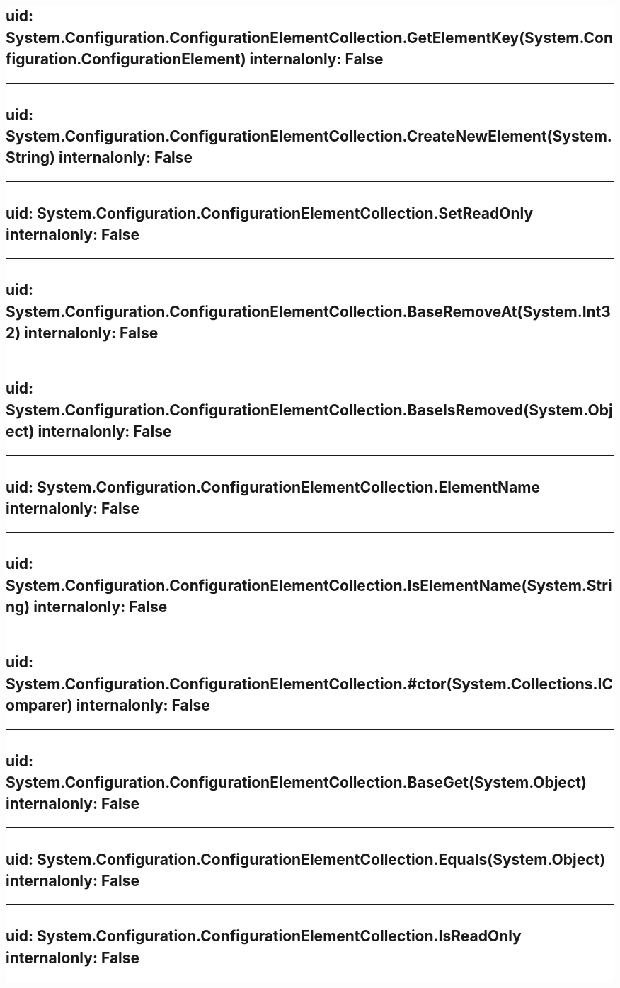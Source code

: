 uid: System.Configuration.ConfigurationElementCollection.GetElementKey(System.Configuration.ConfigurationElement)
internalonly: False
---

---
uid: System.Configuration.ConfigurationElementCollection.CreateNewElement(System.String)
internalonly: False
---

---
uid: System.Configuration.ConfigurationElementCollection.SetReadOnly
internalonly: False
---

---
uid: System.Configuration.ConfigurationElementCollection.BaseRemoveAt(System.Int32)
internalonly: False
---

---
uid: System.Configuration.ConfigurationElementCollection.BaseIsRemoved(System.Object)
internalonly: False
---

---
uid: System.Configuration.ConfigurationElementCollection.ElementName
internalonly: False
---

---
uid: System.Configuration.ConfigurationElementCollection.IsElementName(System.String)
internalonly: False
---

---
uid: System.Configuration.ConfigurationElementCollection.#ctor(System.Collections.IComparer)
internalonly: False
---

---
uid: System.Configuration.ConfigurationElementCollection.BaseGet(System.Object)
internalonly: False
---

---
uid: System.Configuration.ConfigurationElementCollection.Equals(System.Object)
internalonly: False
---

---
uid: System.Configuration.ConfigurationElementCollection.IsReadOnly
internalonly: False
---

---
